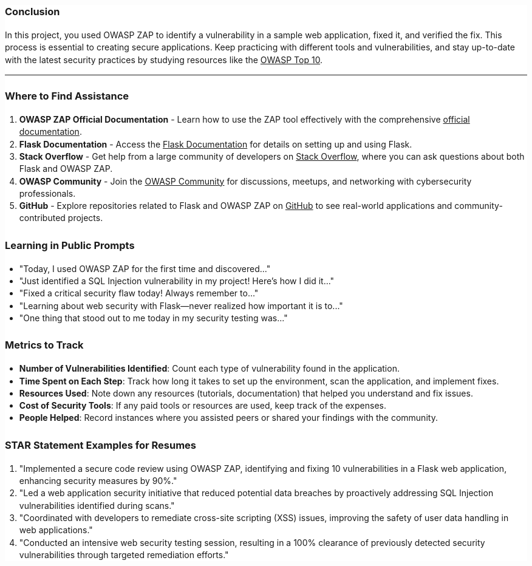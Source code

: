 
### Conclusion

In this project, you used OWASP ZAP to identify a vulnerability in a sample web application, fixed it, and verified the fix. This process is essential to creating secure applications. Keep practicing with different tools and vulnerabilities, and stay up-to-date with the latest security practices by studying resources like the [OWASP Top 10](https://owasp.org/Top10/).

---
### Where to Find Assistance

1. **OWASP ZAP Official Documentation** - Learn how to use the ZAP tool effectively with the comprehensive [official documentation](https://www.zaproxy.org/docs/).
2. **Flask Documentation** - Access the [Flask Documentation](https://flask.palletsprojects.com/) for details on setting up and using Flask.
3. **Stack Overflow** - Get help from a large community of developers on [Stack Overflow](https://stackoverflow.com/), where you can ask questions about both Flask and OWASP ZAP.
4. **OWASP Community** - Join the [OWASP Community](https://owasp.org/community/) for discussions, meetups, and networking with cybersecurity professionals.
5. **GitHub** - Explore repositories related to Flask and OWASP ZAP on [GitHub](https://github.com/) to see real-world applications and community-contributed projects.

### Learning in Public Prompts

- "Today, I used OWASP ZAP for the first time and discovered..."
- "Just identified a SQL Injection vulnerability in my project! Here’s how I did it..."
- "Fixed a critical security flaw today! Always remember to..."
- "Learning about web security with Flask—never realized how important it is to..."
- "One thing that stood out to me today in my security testing was..."

### Metrics to Track

- **Number of Vulnerabilities Identified**: Count each type of vulnerability found in the application.
- **Time Spent on Each Step**: Track how long it takes to set up the environment, scan the application, and implement fixes.
- **Resources Used**: Note down any resources (tutorials, documentation) that helped you understand and fix issues.
- **Cost of Security Tools**: If any paid tools or resources are used, keep track of the expenses.
- **People Helped**: Record instances where you assisted peers or shared your findings with the community.

### STAR Statement Examples for Resumes

1. "Implemented a secure code review using OWASP ZAP, identifying and fixing 10 vulnerabilities in a Flask web application, enhancing security measures by 90%."
2. "Led a web application security initiative that reduced potential data breaches by proactively addressing SQL Injection vulnerabilities identified during scans."
3. "Coordinated with developers to remediate cross-site scripting (XSS) issues, improving the safety of user data handling in web applications."
4. "Conducted an intensive web security testing session, resulting in a 100% clearance of previously detected security vulnerabilities through targeted remediation efforts."
